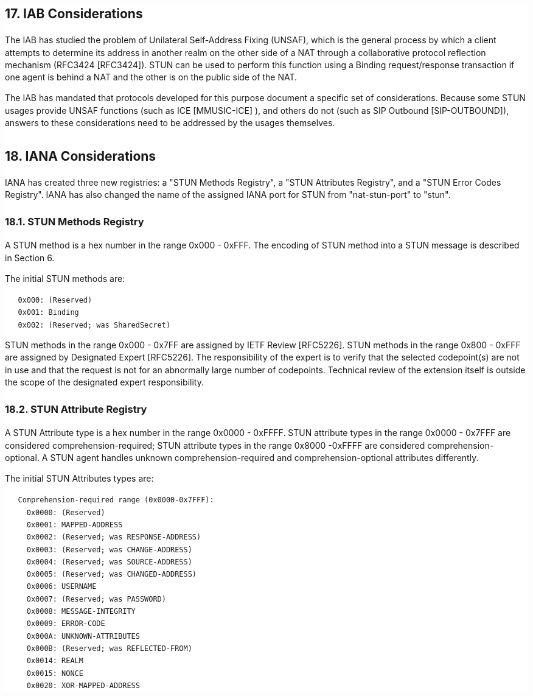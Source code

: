 ## 17. IAB Considerations

The IAB has studied the problem of Unilateral Self-Address Fixing (UNSAF), which is the general process by which a client attempts to determine its address in another realm on the other side of a NAT through a collaborative protocol reflection mechanism (RFC3424 [RFC3424]).  STUN can be used to perform this function using a Binding request/response transaction if one agent is behind a NAT and the other is on the public side of the NAT.

The IAB has mandated that protocols developed for this purpose document a specific set of considerations.  Because some STUN usages provide UNSAF functions (such as ICE [MMUSIC-ICE] ), and others do not (such as SIP Outbound [SIP-OUTBOUND]), answers to these considerations need to be addressed by the usages themselves.

## 18. IANA Considerations

IANA has created three new registries: a "STUN Methods Registry", a "STUN Attributes Registry", and a "STUN Error Codes Registry".  IANA has also changed the name of the assigned IANA port for STUN from "nat-stun-port" to "stun".

### 18.1. STUN Methods Registry

A STUN method is a hex number in the range 0x000 - 0xFFF.  The encoding of STUN method into a STUN message is described in Section 6.

The initial STUN methods are:


```
   0x000: (Reserved)
   0x001: Binding
   0x002: (Reserved; was SharedSecret)
```

STUN methods in the range 0x000 - 0x7FF are assigned by IETF Review [RFC5226].  STUN methods in the range 0x800 - 0xFFF are assigned by Designated Expert [RFC5226].  The responsibility of the expert is to verify that the selected codepoint(s) are not in use and that the request is not for an abnormally large number of codepoints. Technical review of the extension itself is outside the scope of the designated expert responsibility.

### 18.2. STUN Attribute Registry

A STUN Attribute type is a hex number in the range 0x0000 - 0xFFFF. STUN attribute types in the range 0x0000 - 0x7FFF are considered comprehension-required; STUN attribute types in the range 0x8000 -0xFFFF are considered comprehension-optional.  A STUN agent handles unknown comprehension-required and comprehension-optional attributes differently.

The initial STUN Attributes types are:


```
   Comprehension-required range (0x0000-0x7FFF):
     0x0000: (Reserved)
     0x0001: MAPPED-ADDRESS
     0x0002: (Reserved; was RESPONSE-ADDRESS)
     0x0003: (Reserved; was CHANGE-ADDRESS)
     0x0004: (Reserved; was SOURCE-ADDRESS)
     0x0005: (Reserved; was CHANGED-ADDRESS)
     0x0006: USERNAME
     0x0007: (Reserved; was PASSWORD)
     0x0008: MESSAGE-INTEGRITY
     0x0009: ERROR-CODE
     0x000A: UNKNOWN-ATTRIBUTES
     0x000B: (Reserved; was REFLECTED-FROM)
     0x0014: REALM
     0x0015: NONCE
     0x0020: XOR-MAPPED-ADDRESS

```